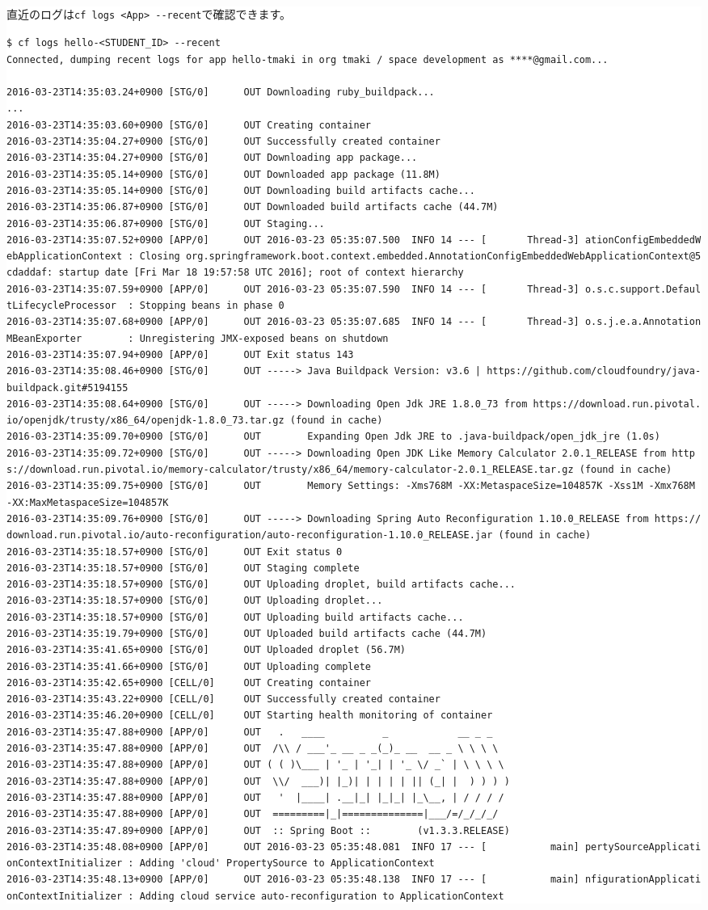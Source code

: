 直近のログは`cf logs <App> --recent`で確認できます。

``` console
$ cf logs hello-<STUDENT_ID> --recent
Connected, dumping recent logs for app hello-tmaki in org tmaki / space development as ****@gmail.com...

2016-03-23T14:35:03.24+0900 [STG/0]      OUT Downloading ruby_buildpack...
...
2016-03-23T14:35:03.60+0900 [STG/0]      OUT Creating container
2016-03-23T14:35:04.27+0900 [STG/0]      OUT Successfully created container
2016-03-23T14:35:04.27+0900 [STG/0]      OUT Downloading app package...
2016-03-23T14:35:05.14+0900 [STG/0]      OUT Downloaded app package (11.8M)
2016-03-23T14:35:05.14+0900 [STG/0]      OUT Downloading build artifacts cache...
2016-03-23T14:35:06.87+0900 [STG/0]      OUT Downloaded build artifacts cache (44.7M)
2016-03-23T14:35:06.87+0900 [STG/0]      OUT Staging...
2016-03-23T14:35:07.52+0900 [APP/0]      OUT 2016-03-23 05:35:07.500  INFO 14 --- [       Thread-3] ationConfigEmbeddedWebApplicationContext : Closing org.springframework.boot.context.embedded.AnnotationConfigEmbeddedWebApplicationContext@5cdaddaf: startup date [Fri Mar 18 19:57:58 UTC 2016]; root of context hierarchy
2016-03-23T14:35:07.59+0900 [APP/0]      OUT 2016-03-23 05:35:07.590  INFO 14 --- [       Thread-3] o.s.c.support.DefaultLifecycleProcessor  : Stopping beans in phase 0
2016-03-23T14:35:07.68+0900 [APP/0]      OUT 2016-03-23 05:35:07.685  INFO 14 --- [       Thread-3] o.s.j.e.a.AnnotationMBeanExporter        : Unregistering JMX-exposed beans on shutdown
2016-03-23T14:35:07.94+0900 [APP/0]      OUT Exit status 143
2016-03-23T14:35:08.46+0900 [STG/0]      OUT -----> Java Buildpack Version: v3.6 | https://github.com/cloudfoundry/java-buildpack.git#5194155
2016-03-23T14:35:08.64+0900 [STG/0]      OUT -----> Downloading Open Jdk JRE 1.8.0_73 from https://download.run.pivotal.io/openjdk/trusty/x86_64/openjdk-1.8.0_73.tar.gz (found in cache)
2016-03-23T14:35:09.70+0900 [STG/0]      OUT        Expanding Open Jdk JRE to .java-buildpack/open_jdk_jre (1.0s)
2016-03-23T14:35:09.72+0900 [STG/0]      OUT -----> Downloading Open JDK Like Memory Calculator 2.0.1_RELEASE from https://download.run.pivotal.io/memory-calculator/trusty/x86_64/memory-calculator-2.0.1_RELEASE.tar.gz (found in cache)
2016-03-23T14:35:09.75+0900 [STG/0]      OUT        Memory Settings: -Xms768M -XX:MetaspaceSize=104857K -Xss1M -Xmx768M -XX:MaxMetaspaceSize=104857K
2016-03-23T14:35:09.76+0900 [STG/0]      OUT -----> Downloading Spring Auto Reconfiguration 1.10.0_RELEASE from https://download.run.pivotal.io/auto-reconfiguration/auto-reconfiguration-1.10.0_RELEASE.jar (found in cache)
2016-03-23T14:35:18.57+0900 [STG/0]      OUT Exit status 0
2016-03-23T14:35:18.57+0900 [STG/0]      OUT Staging complete
2016-03-23T14:35:18.57+0900 [STG/0]      OUT Uploading droplet, build artifacts cache...
2016-03-23T14:35:18.57+0900 [STG/0]      OUT Uploading droplet...
2016-03-23T14:35:18.57+0900 [STG/0]      OUT Uploading build artifacts cache...
2016-03-23T14:35:19.79+0900 [STG/0]      OUT Uploaded build artifacts cache (44.7M)
2016-03-23T14:35:41.65+0900 [STG/0]      OUT Uploaded droplet (56.7M)
2016-03-23T14:35:41.66+0900 [STG/0]      OUT Uploading complete
2016-03-23T14:35:42.65+0900 [CELL/0]     OUT Creating container
2016-03-23T14:35:43.22+0900 [CELL/0]     OUT Successfully created container
2016-03-23T14:35:46.20+0900 [CELL/0]     OUT Starting health monitoring of container
2016-03-23T14:35:47.88+0900 [APP/0]      OUT   .   ____          _            __ _ _
2016-03-23T14:35:47.88+0900 [APP/0]      OUT  /\\ / ___'_ __ _ _(_)_ __  __ _ \ \ \ \
2016-03-23T14:35:47.88+0900 [APP/0]      OUT ( ( )\___ | '_ | '_| | '_ \/ _` | \ \ \ \
2016-03-23T14:35:47.88+0900 [APP/0]      OUT  \\/  ___)| |_)| | | | | || (_| |  ) ) ) )
2016-03-23T14:35:47.88+0900 [APP/0]      OUT   '  |____| .__|_| |_|_| |_\__, | / / / /
2016-03-23T14:35:47.88+0900 [APP/0]      OUT  =========|_|==============|___/=/_/_/_/
2016-03-23T14:35:47.89+0900 [APP/0]      OUT  :: Spring Boot ::        (v1.3.3.RELEASE)
2016-03-23T14:35:48.08+0900 [APP/0]      OUT 2016-03-23 05:35:48.081  INFO 17 --- [           main] pertySourceApplicationContextInitializer : Adding 'cloud' PropertySource to ApplicationContext
2016-03-23T14:35:48.13+0900 [APP/0]      OUT 2016-03-23 05:35:48.138  INFO 17 --- [           main] nfigurationApplicationContextInitializer : Adding cloud service auto-reconfiguration to ApplicationContext
```